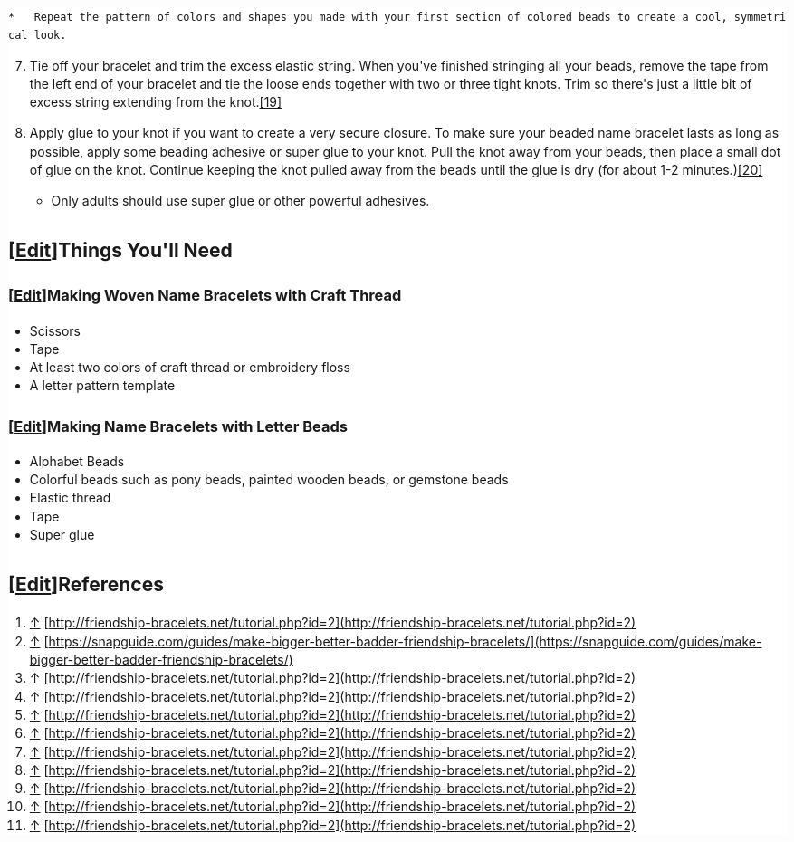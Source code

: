     *   Repeat the pattern of colors and shapes you made with your first section of colored beads to create a cool, symmetrical look.
7.  Tie off your bracelet and trim the excess elastic string. When you've finished stringing all your beads, remove the tape from the left end of your bracelet and tie the loose ends together with two or three tight knots. Trim so there's just a little bit of excess string extending from the knot.[\[19\]](#_note-19)  
      
    
8.  Apply glue to your knot if you want to create a very secure closure. To make sure your beaded name bracelet lasts as long as possible, apply some beading adhesive or super glue to your knot. Pull the knot away from your beads, then place a small dot of glue on the knot. Continue keeping the knot pulled away from the beads until the glue is dry (for about 1-2 minutes.)[\[20\]](#_note-20)  
      
    *   Only adults should use super glue or other powerful adhesives.

\[[Edit](https://www.wikihow.com/index.php?title=Make-a-Bracelet-With-Your-Name-on-It&action=edit&section=4 "Edit section: Things You'll Need")\]Things You'll Need
-------------------------------------------------------------------------------------------------------------------------------------------------------------------

### \[[Edit](https://www.wikihow.com/index.php?title=Make-a-Bracelet-With-Your-Name-on-It&action=edit&section=5 "Edit section: Making Woven Name Bracelets with Craft Thread")\]Making Woven Name Bracelets with Craft Thread

*   Scissors
*   Tape
*   At least two colors of craft thread or embroidery floss
*   A letter pattern template

### \[[Edit](https://www.wikihow.com/index.php?title=Make-a-Bracelet-With-Your-Name-on-It&action=edit&section=6 "Edit section: Making Name Bracelets with Letter Beads")\]Making Name Bracelets with Letter Beads

*   Alphabet Beads
*   Colorful beads such as pony beads, painted wooden beads, or gemstone beads
*   Elastic thread
*   Tape
*   Super glue

\[[Edit](https://www.wikihow.com/index.php?title=Make-a-Bracelet-With-Your-Name-on-It&action=edit&section=7 "Edit section: References")\]References
---------------------------------------------------------------------------------------------------------------------------------------------------

1.  [↑](#_ref-1) [http://friendship-bracelets.net/tutorial.php?id=2](http://friendship-bracelets.net/tutorial.php?id=2)
2.  [↑](#_ref-2) [https://snapguide.com/guides/make-bigger-better-badder-friendship-bracelets/](https://snapguide.com/guides/make-bigger-better-badder-friendship-bracelets/)
3.  [↑](#_ref-3) [http://friendship-bracelets.net/tutorial.php?id=2](http://friendship-bracelets.net/tutorial.php?id=2)
4.  [↑](#_ref-4) [http://friendship-bracelets.net/tutorial.php?id=2](http://friendship-bracelets.net/tutorial.php?id=2)
5.  [↑](#_ref-5) [http://friendship-bracelets.net/tutorial.php?id=2](http://friendship-bracelets.net/tutorial.php?id=2)
6.  [↑](#_ref-6) [http://friendship-bracelets.net/tutorial.php?id=2](http://friendship-bracelets.net/tutorial.php?id=2)
7.  [↑](#_ref-7) [http://friendship-bracelets.net/tutorial.php?id=2](http://friendship-bracelets.net/tutorial.php?id=2)
8.  [↑](#_ref-8) [http://friendship-bracelets.net/tutorial.php?id=2](http://friendship-bracelets.net/tutorial.php?id=2)
9.  [↑](#_ref-9) [http://friendship-bracelets.net/tutorial.php?id=2](http://friendship-bracelets.net/tutorial.php?id=2)
10.  [↑](#_ref-10) [http://friendship-bracelets.net/tutorial.php?id=2](http://friendship-bracelets.net/tutorial.php?id=2)
11.  [↑](#_ref-11) [http://friendship-bracelets.net/tutorial.php?id=2](http://friendship-bracelets.net/tutorial.php?id=2)